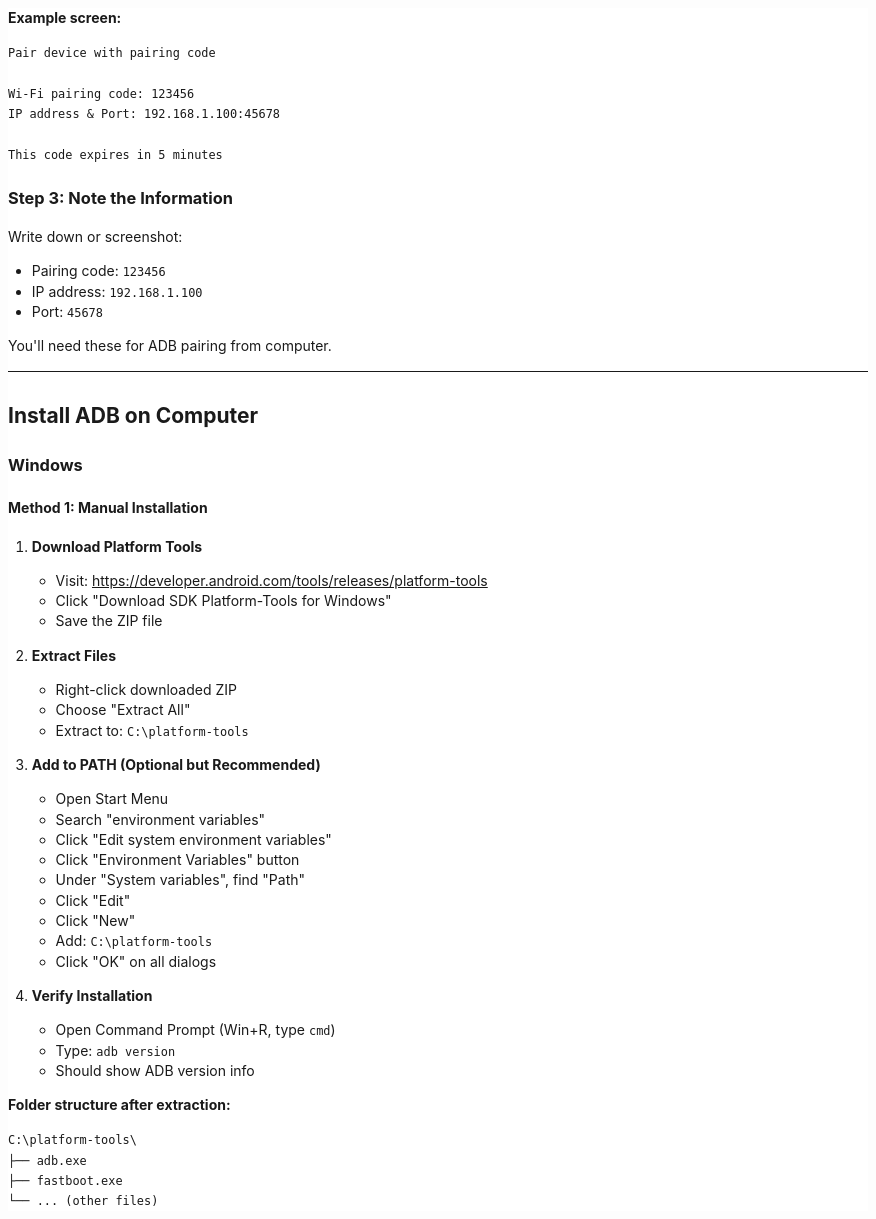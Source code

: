 **Example screen:**
```
Pair device with pairing code

Wi-Fi pairing code: 123456
IP address & Port: 192.168.1.100:45678

This code expires in 5 minutes
```

### Step 3: Note the Information
Write down or screenshot:
- Pairing code: `123456`
- IP address: `192.168.1.100`
- Port: `45678`

You'll need these for ADB pairing from computer.

---

## Install ADB on Computer

### Windows

#### Method 1: Manual Installation
1. **Download Platform Tools**
   - Visit: https://developer.android.com/tools/releases/platform-tools
   - Click "Download SDK Platform-Tools for Windows"
   - Save the ZIP file

2. **Extract Files**
   - Right-click downloaded ZIP
   - Choose "Extract All"
   - Extract to: `C:\platform-tools`

3. **Add to PATH (Optional but Recommended)**
   - Open Start Menu
   - Search "environment variables"
   - Click "Edit system environment variables"
   - Click "Environment Variables" button
   - Under "System variables", find "Path"
   - Click "Edit"
   - Click "New"
   - Add: `C:\platform-tools`
   - Click "OK" on all dialogs

4. **Verify Installation**
   - Open Command Prompt (Win+R, type `cmd`)
   - Type: `adb version`
   - Should show ADB version info

**Folder structure after extraction:**
```
C:\platform-tools\
├── adb.exe
├── fastboot.exe
└── ... (other files)
```
